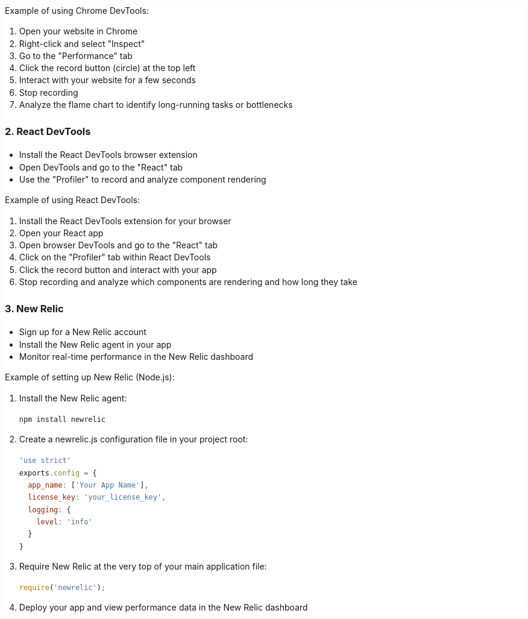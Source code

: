 Example of using Chrome DevTools:

1. Open your website in Chrome
2. Right-click and select "Inspect"
3. Go to the "Performance" tab
4. Click the record button (circle) at the top left
5. Interact with your website for a few seconds
6. Stop recording
7. Analyze the flame chart to identify long-running tasks or bottlenecks

### 2. React DevTools

- Install the React DevTools browser extension
- Open DevTools and go to the "React" tab
- Use the "Profiler" to record and analyze component rendering

Example of using React DevTools:

1. Install the React DevTools extension for your browser
2. Open your React app
3. Open browser DevTools and go to the "React" tab
4. Click on the "Profiler" tab within React DevTools
5. Click the record button and interact with your app
6. Stop recording and analyze which components are rendering and how long they take

### 3. New Relic

- Sign up for a New Relic account
- Install the New Relic agent in your app
- Monitor real-time performance in the New Relic dashboard

Example of setting up New Relic (Node.js):

1. Install the New Relic agent:
   ```
   npm install newrelic
   ```

2. Create a newrelic.js configuration file in your project root:
   ```javascript
   'use strict'
   exports.config = {
     app_name: ['Your App Name'],
     license_key: 'your_license_key',
     logging: {
       level: 'info'
     }
   }
   ```

3. Require New Relic at the very top of your main application file:
   ```javascript
   require('newrelic');
   ```

4. Deploy your app and view performance data in the New Relic dashboard
